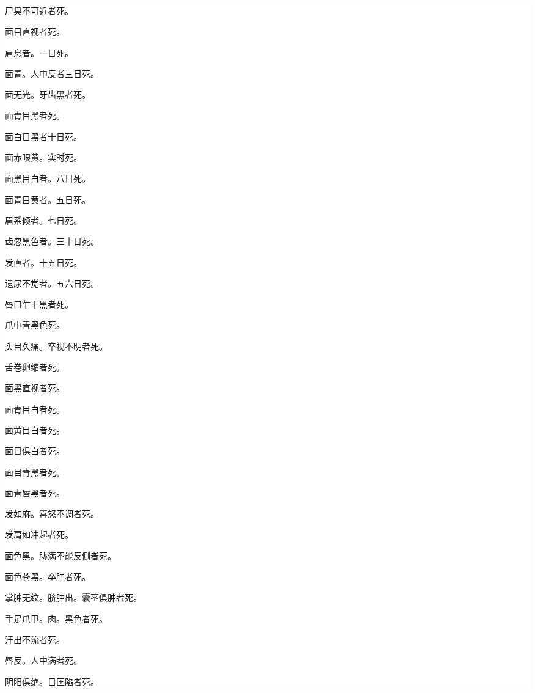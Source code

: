 尸臭不可近者死。  

面目直视者死。  

肩息者。一日死。  

面青。人中反者三日死。  

面无光。牙齿黑者死。  

面青目黑者死。  

面白目黑者十日死。  

面赤眼黄。实时死。  

面黑目白者。八日死。  

面青目黄者。五日死。  

眉系倾者。七日死。  

齿忽黑色者。三十日死。  

发直者。十五日死。  

遗尿不觉者。五六日死。  

唇口乍干黑者死。  

爪中青黑色死。  

头目久痛。卒视不明者死。  

舌卷卵缩者死。  

面黑直视者死。  

面青目白者死。  

面黄目白者死。  

面目俱白者死。  

面目青黑者死。  

面青唇黑者死。  

发如麻。喜怒不调者死。  

发肩如冲起者死。  

面色黑。胁满不能反侧者死。  

面色苍黑。卒肿者死。  

掌肿无纹。脐肿出。囊茎俱肿者死。  

手足爪甲。肉。黑色者死。  

汗出不流者死。  

唇反。人中满者死。  

阴阳俱绝。目匡陷者死。  

